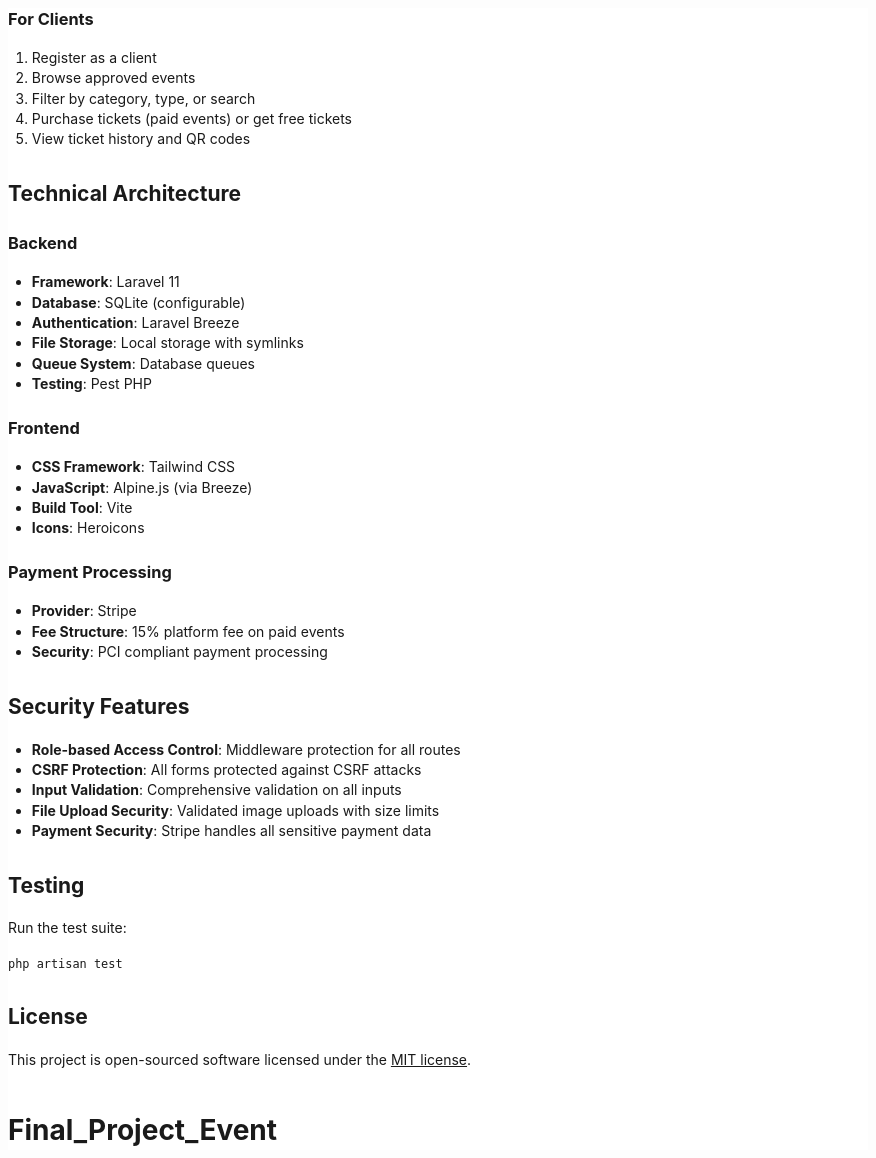 ### For Clients
1. Register as a client
2. Browse approved events
3. Filter by category, type, or search
4. Purchase tickets (paid events) or get free tickets
5. View ticket history and QR codes

## Technical Architecture

### Backend
- **Framework**: Laravel 11
- **Database**: SQLite (configurable)
- **Authentication**: Laravel Breeze
- **File Storage**: Local storage with symlinks
- **Queue System**: Database queues
- **Testing**: Pest PHP

### Frontend
- **CSS Framework**: Tailwind CSS
- **JavaScript**: Alpine.js (via Breeze)
- **Build Tool**: Vite
- **Icons**: Heroicons

### Payment Processing
- **Provider**: Stripe
- **Fee Structure**: 15% platform fee on paid events
- **Security**: PCI compliant payment processing

## Security Features

- **Role-based Access Control**: Middleware protection for all routes
- **CSRF Protection**: All forms protected against CSRF attacks
- **Input Validation**: Comprehensive validation on all inputs
- **File Upload Security**: Validated image uploads with size limits
- **Payment Security**: Stripe handles all sensitive payment data

## Testing

Run the test suite:
```bash
php artisan test
```

## License

This project is open-sourced software licensed under the [MIT license](LICENSE).
# Final_Project_Event
